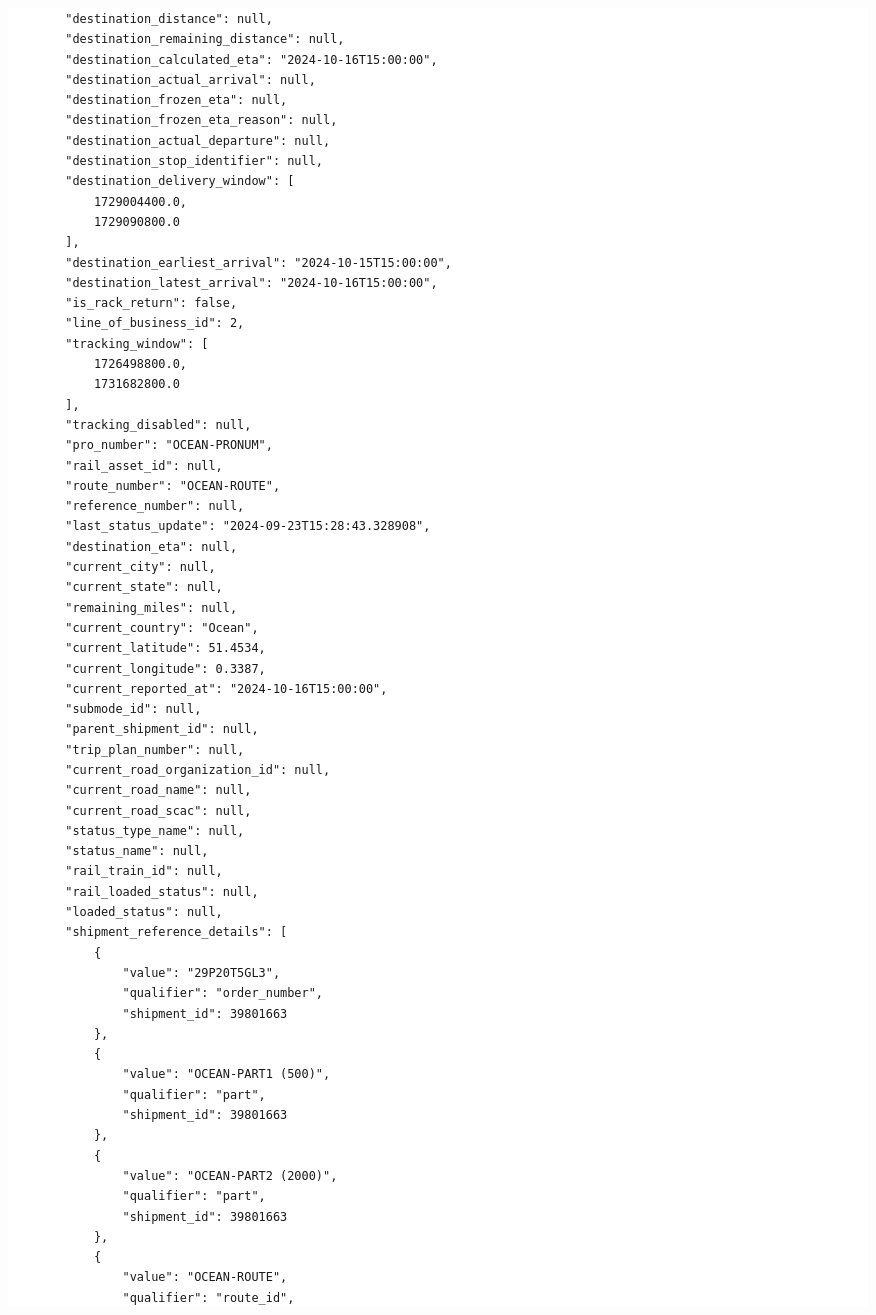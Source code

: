             "destination_distance": null,
            "destination_remaining_distance": null,
            "destination_calculated_eta": "2024-10-16T15:00:00",
            "destination_actual_arrival": null,
            "destination_frozen_eta": null,
            "destination_frozen_eta_reason": null,
            "destination_actual_departure": null,
            "destination_stop_identifier": null,
            "destination_delivery_window": [
                1729004400.0,
                1729090800.0
            ],
            "destination_earliest_arrival": "2024-10-15T15:00:00",
            "destination_latest_arrival": "2024-10-16T15:00:00",
            "is_rack_return": false,
            "line_of_business_id": 2,
            "tracking_window": [
                1726498800.0,
                1731682800.0
            ],
            "tracking_disabled": null,
            "pro_number": "OCEAN-PRONUM",
            "rail_asset_id": null,
            "route_number": "OCEAN-ROUTE",
            "reference_number": null,
            "last_status_update": "2024-09-23T15:28:43.328908",
            "destination_eta": null,
            "current_city": null,
            "current_state": null,
            "remaining_miles": null,
            "current_country": "Ocean",
            "current_latitude": 51.4534,
            "current_longitude": 0.3387,
            "current_reported_at": "2024-10-16T15:00:00",
            "submode_id": null,
            "parent_shipment_id": null,
            "trip_plan_number": null,
            "current_road_organization_id": null,
            "current_road_name": null,
            "current_road_scac": null,
            "status_type_name": null,
            "status_name": null,
            "rail_train_id": null,
            "rail_loaded_status": null,
            "loaded_status": null,
            "shipment_reference_details": [
                {
                    "value": "29P20T5GL3",
                    "qualifier": "order_number",
                    "shipment_id": 39801663
                },
                {
                    "value": "OCEAN-PART1 (500)",
                    "qualifier": "part",
                    "shipment_id": 39801663
                },
                {
                    "value": "OCEAN-PART2 (2000)",
                    "qualifier": "part",
                    "shipment_id": 39801663
                },
                {
                    "value": "OCEAN-ROUTE",
                    "qualifier": "route_id",